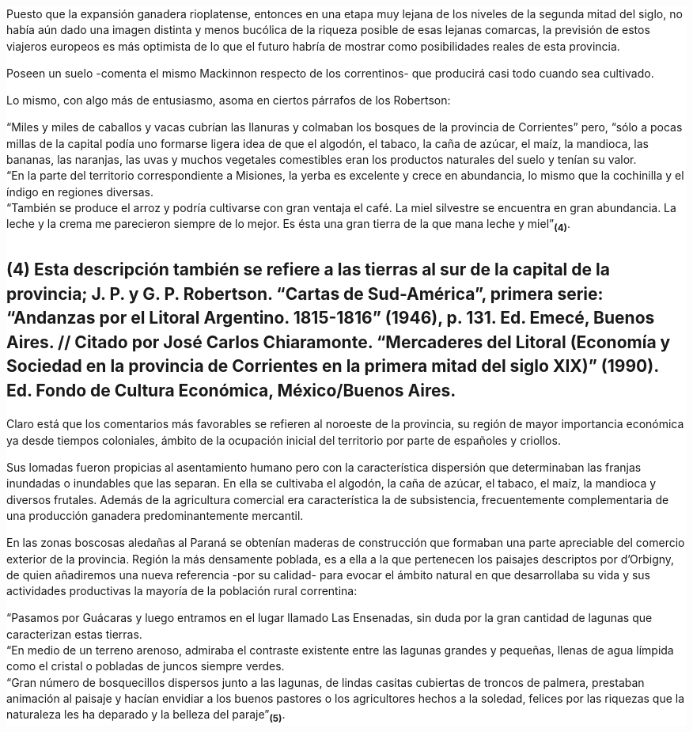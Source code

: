 Puesto que la expansión ganadera rioplatense, entonces en una etapa muy lejana de los niveles de la segunda mitad del siglo, no había aún dado una imagen distinta y menos bucólica de la riqueza posible de esas lejanas comarcas, la previsión de estos viajeros europeos es más optimista de lo que el futuro habría de mostrar como posibilidades reales de esta provincia.

Poseen un suelo -comenta el mismo Mackinnon respecto de los correntinos- que producirá casi todo cuando sea cultivado.

Lo mismo, con algo más de entusiasmo, asoma en ciertos párrafos de los Robertson:

“Miles y miles de caballos y vacas cubrían las llanuras y colmaban los bosques de la provincia de Corrientes” pero, “sólo a pocas millas de la capital podía uno formarse ligera idea de que el algodón, el tabaco, la caña de azúcar, el maíz, la mandioca, las bananas, las naranjas, las uvas y muchos vegetales comestibles eran los productos naturales del suelo y tenían su valor.  
“En la parte del territorio correspondiente a Misiones, la yerba es excelente y crece en abundancia, lo mismo que la cochinilla y el índigo en regiones diversas.  
“También se produce el arroz y podría cultivarse con gran ventaja el café. La miel silvestre se encuentra en gran abundancia. La leche y la crema me parecieron siempre de lo mejor. Es ésta una gran tierra de la que mana leche y miel”<sub><strong>(4)</strong></sub>.

## **(4)** Esta descripción también se refiere a las tierras al sur de la capital de la provincia; J. P. y G. P. Robertson. “Cartas de Sud-América”, primera serie: “Andanzas por el Litoral Argentino. 1815-1816” (1946), p. 131. Ed. Emecé, Buenos Aires. // Citado por José Carlos Chiaramonte. “Mercaderes del Litoral (Economía y Sociedad en la provincia de Corrientes en la primera mitad del siglo XIX)” (1990). Ed. Fondo de Cultura Económica, México/Buenos Aires.

Claro está que los comentarios más favorables se refieren al noroeste de la provincia, su región de mayor importancia económica ya desde tiempos coloniales, ámbito de la ocupación inicial del territorio por parte de españoles y criollos.

Sus lomadas fueron propicias al asentamiento humano pero con la característica dispersión que determinaban las franjas inundadas o inundables que las separan. En ella se cultivaba el algodón, la caña de azúcar, el tabaco, el maíz, la mandioca y diversos frutales. Además de la agricultura comercial era característica la de subsistencia, frecuentemente complementaria de una producción ganadera predominantemente mercantil.

En las zonas boscosas aledañas al Paraná se obtenían maderas de construcción que formaban una parte apreciable del comercio exterior de la provincia. Región la más densamente poblada, es a ella a la que pertenecen los paisajes descriptos por d’Orbigny, de quien añadiremos una nueva referencia -por su calidad- para evocar el ámbito natural en que desarrollaba su vida y sus actividades productivas la mayoría de la población rural correntina:

“Pasamos por Guácaras y luego entramos en el lugar llamado Las Ensenadas, sin duda por la gran cantidad de lagunas que caracterizan estas tierras.  
“En medio de un terreno arenoso, admiraba el contraste existente entre las lagunas grandes y pequeñas, llenas de agua límpida como el cristal o pobladas de juncos siempre verdes.  
“Gran número de bosquecillos dispersos junto a las lagunas, de lindas casitas cubiertas de troncos de palmera, prestaban animación al paisaje y hacían envidiar a los buenos pastores o los agricultores hechos a la soledad, felices por las riquezas que la naturaleza les ha deparado y la belleza del paraje”<sub><strong>(5)</strong></sub>.

